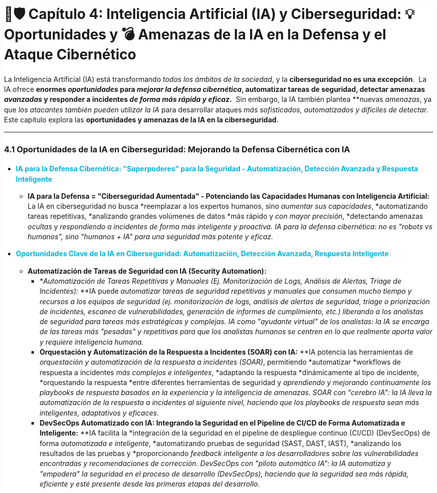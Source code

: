 # 🤖🛡️ Capítulo 4: Inteligencia Artificial (IA) y Ciberseguridad: 💡 Oportunidades y 💣 Amenazas de la IA en la Defensa y el Ataque Cibernético

La Inteligencia Artificial (IA) está transformando *todos los ámbitos de la sociedad*, y la **ciberseguridad no es una excepción**.  La IA ofrece **enormes *oportunidades* para *mejorar la defensa cibernética*, automatizar tareas de seguridad, detectar amenazas *avanzadas* y responder a incidentes *de forma más rápida y eficaz*.**  Sin embargo, la IA también plantea **nuevas *amenazas*, ya que *los atacantes también pueden utilizar la IA* para desarrollar ataques *más sofisticados, *automatizados y *difíciles de detectar*.**  Este capítulo explora las **oportunidades y amenazas de la IA en la ciberseguridad**.

---

### 4.1 Oportunidades de la IA en Ciberseguridad: Mejorando la Defensa Cibernética con IA

*   <font color="#00B4D8">**IA para la Defensa Cibernética: "Superpoderes" para la Seguridad - Automatización, Detección Avanzada y Respuesta Inteligente**</font>

    *   **IA para la Defensa = "Ciberseguridad Aumentada" - Potenciando las Capacidades Humanas con Inteligencia Artificial:** La IA en ciberseguridad no busca *reemplazar a los expertos humanos, sino *aumentar sus capacidades*, *automatizando tareas repetitivas, *analizando grandes volúmenes de datos *más rápido y *con mayor precisión*, *detectando amenazas *ocultas* y *respondiendo a incidentes *de forma más inteligente y *proactiva*.** *IA para la defensa cibernética: no es "robots vs humanos", sino "humanos + IA" para una seguridad más potente y eficaz.*

*   <font color="#00B4D8">**Oportunidades Clave de la IA en Ciberseguridad: Automatización, Detección Avanzada, Respuesta Inteligente**</font>

    *   **Automatización de Tareas de Seguridad con IA (Security Automation):**
        *   **Automatización de Tareas *Repetitivas y *Manuales* (Ej. Monitorización de Logs, Análisis de Alertas, Triage de Incidentes):** **IA puede *automatizar tareas de seguridad *repetitivas y *manuales* que consumen mucho tiempo y recursos a los equipos de seguridad (ej. monitorización de logs, análisis de alertas de seguridad, triage o priorización de incidentes, escaneo de vulnerabilidades, generación de informes de cumplimiento, etc.) *liberando a los analistas de seguridad para tareas más estratégicas y complejas*.** *IA como "ayudante virtual" de los analistas: la IA se encarga de las tareas más "pesadas" y repetitivas para que los analistas humanos se centren en lo que realmente aporta valor y requiere inteligencia humana.*
        *   **Orquestación y Automatización de la Respuesta a Incidentes (SOAR) con IA:** **IA potencia las herramientas de *orquestación y automatización de la respuesta a incidentes (SOAR)*, permitiendo *automatizar *workflows de respuesta a incidentes *más complejos e inteligentes*, *adaptando la respuesta *dinámicamente al tipo de incidente, *orquestando la respuesta *entre diferentes herramientas de seguridad y *aprendiendo y *mejorando *continuamente los playbooks de respuesta basados en la experiencia y la inteligencia de amenazas*.** *SOAR con "cerebro IA": la IA lleva la automatización de la respuesta a incidentes al siguiente nivel, haciendo que los playbooks de respuesta sean más inteligentes, adaptativos y eficaces.*
        *   **DevSecOps Automatizado con IA: Integrando la Seguridad en el Pipeline de CI/CD de Forma Automatizada e Inteligente:** **IA facilita la *integración de la seguridad en el pipeline de despliegue continuo (CI/CD) (DevSecOps) de forma *automatizada e inteligente*, *automatizando pruebas de seguridad (SAST, DAST, IAST), *analizando los resultados de las pruebas y *proporcionando *feedback *inteligente a los desarrolladores sobre las vulnerabilidades encontradas y *recomendaciones de corrección*.** *DevSecOps con "piloto automático IA": la IA automatiza y "empodera" la seguridad en el proceso de desarrollo (DevSecOps), haciendo que la seguridad sea más rápida, eficiente y esté presente desde las primeras etapas del desarrollo.*
